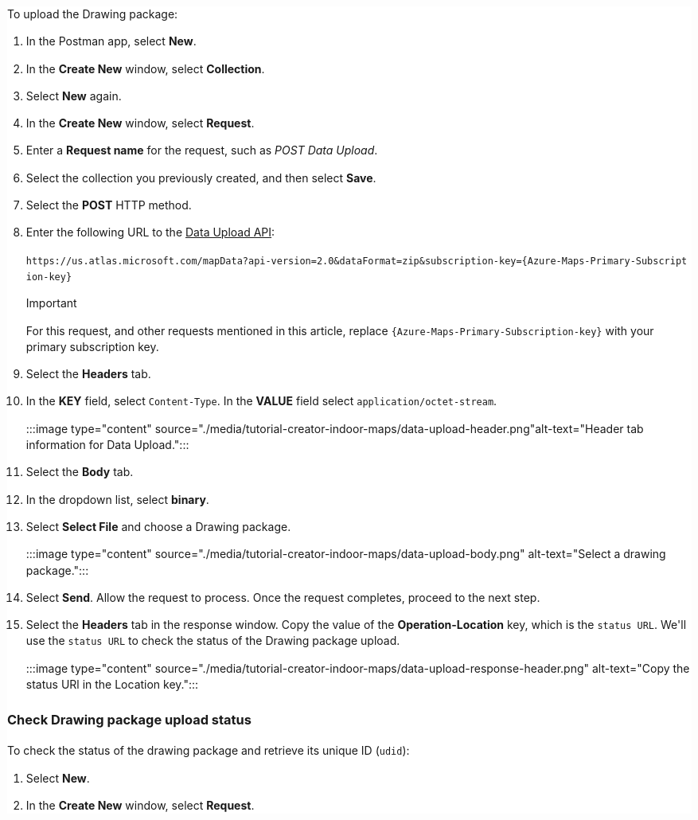 To upload the Drawing package:

1. In the Postman app, select **New**.

2. In the **Create New** window, select **Collection**.

3. Select **New** again.

4. In the **Create New** window, select **Request**.

5. Enter a **Request name** for the request, such as *POST Data Upload*.

6. Select the collection you previously created, and then select **Save**.

7. Select the **POST** HTTP method.

8. Enter the following URL to the [Data Upload API](/en-us/rest/api/maps/data/uploadpreview):

    ```http
    https://us.atlas.microsoft.com/mapData?api-version=2.0&dataFormat=zip&subscription-key={Azure-Maps-Primary-Subscription-key}
    ```

    >[!Important]
    >For this request, and other requests mentioned in this article, replace `{Azure-Maps-Primary-Subscription-key}` with your primary subscription key.

9. Select the **Headers** tab.

10. In the **KEY** field, select `Content-Type`. In the **VALUE** field select `application/octet-stream`.

     :::image type="content" source="./media/tutorial-creator-indoor-maps/data-upload-header.png"alt-text="Header tab information for Data Upload.":::

11. Select the **Body** tab.

12. In the dropdown list, select **binary**.

13. Select **Select File** and choose a Drawing package.

    :::image type="content" source="./media/tutorial-creator-indoor-maps/data-upload-body.png" alt-text="Select a drawing package.":::

14. Select **Send**. Allow the request to process. Once the request completes, proceed to the next step.

15. Select the **Headers** tab in the response window. Copy the value of the **Operation-Location** key, which is the `status URL`. We'll use the `status URL` to check the status of the Drawing package upload.

     :::image type="content" source="./media/tutorial-creator-indoor-maps/data-upload-response-header.png" alt-text="Copy the status URl in the Location key.":::

### Check Drawing package upload status

To check the status of the drawing package and retrieve its unique ID (`udid`):

1. Select **New**.

2. In the **Create New** window, select **Request**.
